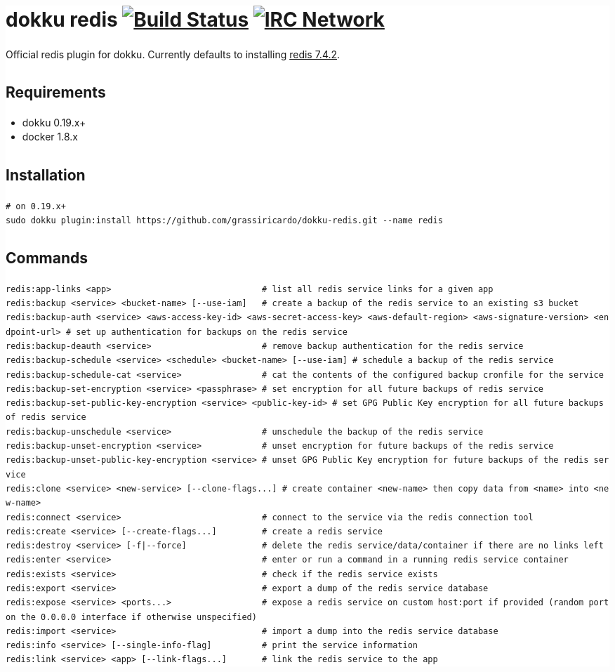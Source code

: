 # dokku redis [![Build Status](https://img.shields.io/github/actions/workflow/status/dokku/dokku-redis/ci.yml?branch=master&style=flat-square "Build Status")](https://github.com/dokku/dokku-redis/actions/workflows/ci.yml?query=branch%3Amaster) [![IRC Network](https://img.shields.io/badge/irc-libera-blue.svg?style=flat-square "IRC Libera")](https://webchat.libera.chat/?channels=dokku)

Official redis plugin for dokku. Currently defaults to installing [redis 7.4.2](https://hub.docker.com/_/redis/).

## Requirements

- dokku 0.19.x+
- docker 1.8.x

## Installation

```shell
# on 0.19.x+
sudo dokku plugin:install https://github.com/grassiricardo/dokku-redis.git --name redis
```

## Commands

```
redis:app-links <app>                              # list all redis service links for a given app
redis:backup <service> <bucket-name> [--use-iam]   # create a backup of the redis service to an existing s3 bucket
redis:backup-auth <service> <aws-access-key-id> <aws-secret-access-key> <aws-default-region> <aws-signature-version> <endpoint-url> # set up authentication for backups on the redis service
redis:backup-deauth <service>                      # remove backup authentication for the redis service
redis:backup-schedule <service> <schedule> <bucket-name> [--use-iam] # schedule a backup of the redis service
redis:backup-schedule-cat <service>                # cat the contents of the configured backup cronfile for the service
redis:backup-set-encryption <service> <passphrase> # set encryption for all future backups of redis service
redis:backup-set-public-key-encryption <service> <public-key-id> # set GPG Public Key encryption for all future backups of redis service
redis:backup-unschedule <service>                  # unschedule the backup of the redis service
redis:backup-unset-encryption <service>            # unset encryption for future backups of the redis service
redis:backup-unset-public-key-encryption <service> # unset GPG Public Key encryption for future backups of the redis service
redis:clone <service> <new-service> [--clone-flags...] # create container <new-name> then copy data from <name> into <new-name>
redis:connect <service>                            # connect to the service via the redis connection tool
redis:create <service> [--create-flags...]         # create a redis service
redis:destroy <service> [-f|--force]               # delete the redis service/data/container if there are no links left
redis:enter <service>                              # enter or run a command in a running redis service container
redis:exists <service>                             # check if the redis service exists
redis:export <service>                             # export a dump of the redis service database
redis:expose <service> <ports...>                  # expose a redis service on custom host:port if provided (random port on the 0.0.0.0 interface if otherwise unspecified)
redis:import <service>                             # import a dump into the redis service database
redis:info <service> [--single-info-flag]          # print the service information
redis:link <service> <app> [--link-flags...]       # link the redis service to the app
```
